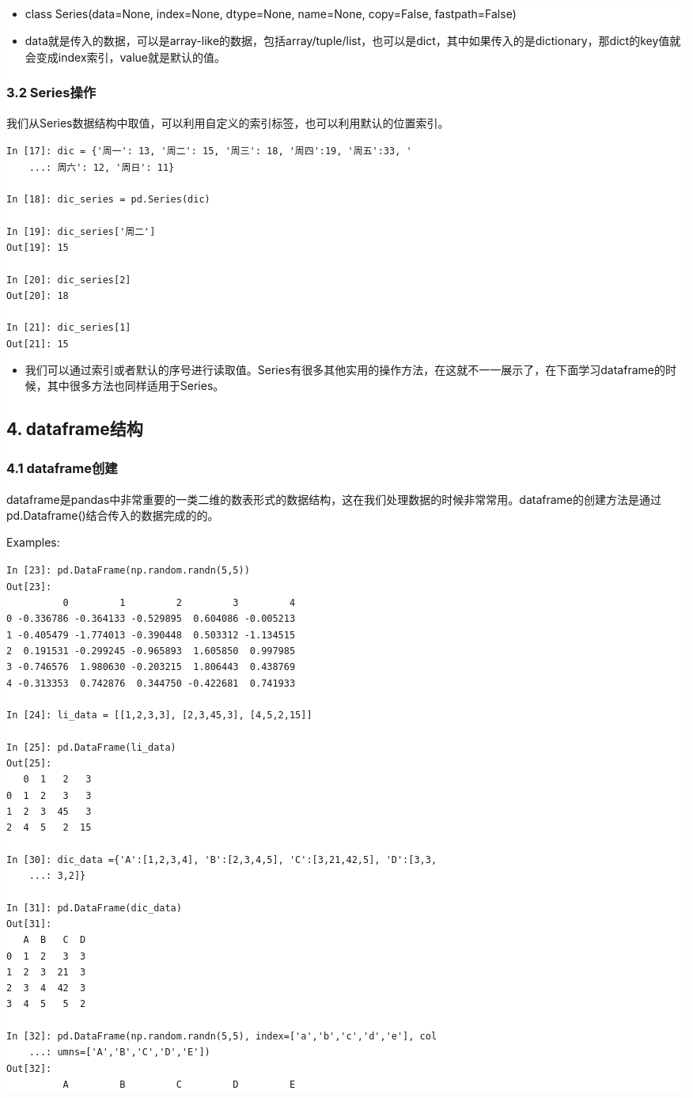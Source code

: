 * class Series(data=None, index=None, dtype=None, name=None, copy=False, fastpath=False)

* data就是传入的数据，可以是array-like的数据，包括array/tuple/list，也可以是dict，其中如果传入的是dictionary，那dict的key值就会变成index索引，value就是默认的值。

### 3.2 Series操作
我们从Series数据结构中取值，可以利用自定义的索引标签，也可以利用默认的位置索引。
```
In [17]: dic = {'周一': 13, '周二': 15, '周三': 18, '周四':19, '周五':33, '
    ...: 周六': 12, '周日': 11}

In [18]: dic_series = pd.Series(dic)

In [19]: dic_series['周二']
Out[19]: 15

In [20]: dic_series[2]
Out[20]: 18

In [21]: dic_series[1]
Out[21]: 15
```
* 我们可以通过索引或者默认的序号进行读取值。Series有很多其他实用的操作方法，在这就不一一展示了，在下面学习dataframe的时候，其中很多方法也同样适用于Series。

## 4. dataframe结构
### 4.1 dataframe创建
dataframe是pandas中非常重要的一类二维的数表形式的数据结构，这在我们处理数据的时候非常常用。dataframe的创建方法是通过pd.Dataframe()结合传入的数据完成的的。

Examples:
```
In [23]: pd.DataFrame(np.random.randn(5,5))
Out[23]:
          0         1         2         3         4
0 -0.336786 -0.364133 -0.529895  0.604086 -0.005213
1 -0.405479 -1.774013 -0.390448  0.503312 -1.134515
2  0.191531 -0.299245 -0.965893  1.605850  0.997985
3 -0.746576  1.980630 -0.203215  1.806443  0.438769
4 -0.313353  0.742876  0.344750 -0.422681  0.741933

In [24]: li_data = [[1,2,3,3], [2,3,45,3], [4,5,2,15]]

In [25]: pd.DataFrame(li_data)
Out[25]:
   0  1   2   3
0  1  2   3   3
1  2  3  45   3
2  4  5   2  15

In [30]: dic_data ={'A':[1,2,3,4], 'B':[2,3,4,5], 'C':[3,21,42,5], 'D':[3,3,
    ...: 3,2]}

In [31]: pd.DataFrame(dic_data)
Out[31]:
   A  B   C  D
0  1  2   3  3
1  2  3  21  3
2  3  4  42  3
3  4  5   5  2

In [32]: pd.DataFrame(np.random.randn(5,5), index=['a','b','c','d','e'], col
    ...: umns=['A','B','C','D','E'])
Out[32]:
          A         B         C         D         E
```